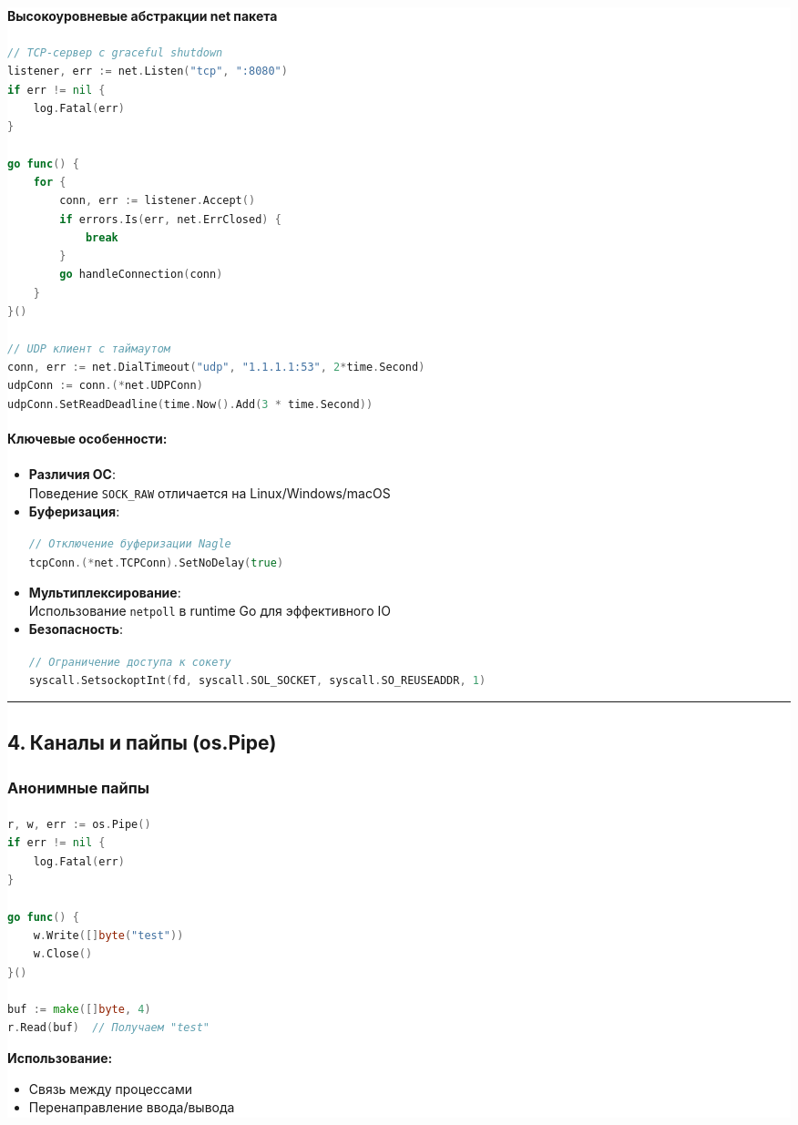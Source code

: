 #### **Высокоуровневые абстракции net пакета**
```go
// TCP-сервер с graceful shutdown
listener, err := net.Listen("tcp", ":8080")
if err != nil {
    log.Fatal(err)
}

go func() {
    for {
        conn, err := listener.Accept()
        if errors.Is(err, net.ErrClosed) {
            break
        }
        go handleConnection(conn)
    }
}()

// UDP клиент с таймаутом
conn, err := net.DialTimeout("udp", "1.1.1.1:53", 2*time.Second)
udpConn := conn.(*net.UDPConn)
udpConn.SetReadDeadline(time.Now().Add(3 * time.Second))
```

#### **Ключевые особенности:**
- **Различия ОС**:  
  Поведение `SOCK_RAW` отличается на Linux/Windows/macOS
- **Буферизация**:  
  ```go
  // Отключение буферизации Nagle
  tcpConn.(*net.TCPConn).SetNoDelay(true)
  ```
- **Мультиплексирование**:  
  Использование `netpoll` в runtime Go для эффективного IO
- **Безопасность**:  
  ```go
  // Ограничение доступа к сокету
  syscall.SetsockoptInt(fd, syscall.SOL_SOCKET, syscall.SO_REUSEADDR, 1)
  ```

---

## **4. Каналы и пайпы (os.Pipe)**  
### **Анонимные пайпы**  
```go
r, w, err := os.Pipe()
if err != nil {
    log.Fatal(err)
}

go func() {
    w.Write([]byte("test"))
    w.Close()
}()

buf := make([]byte, 4)
r.Read(buf)  // Получаем "test"
```
**Использование:**  
- Связь между процессами  
- Перенаправление ввода/вывода  
